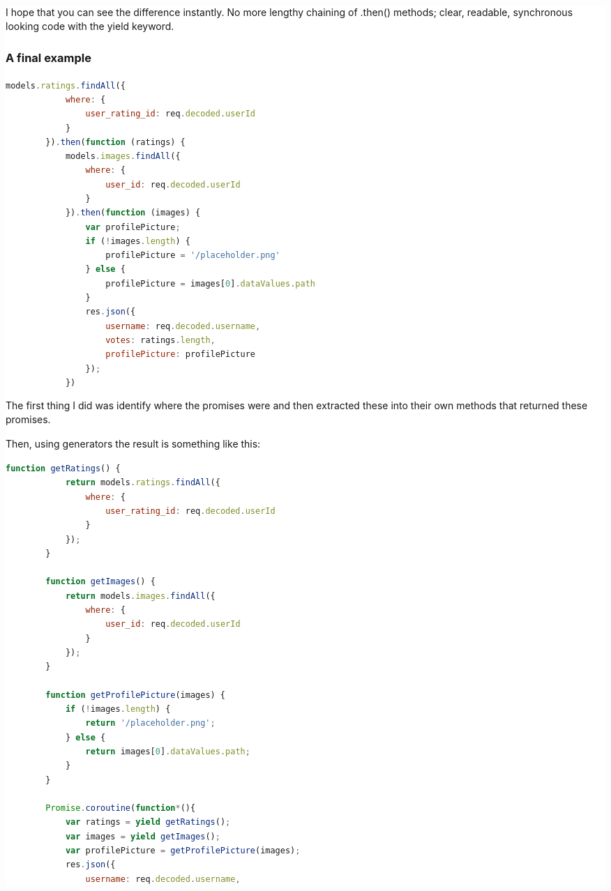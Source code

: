 I hope that you can see the difference instantly. No more lengthy chaining of .then() methods; clear, readable, synchronous looking code with the yield keyword.

### A final example

```javascript
models.ratings.findAll({
            where: {
                user_rating_id: req.decoded.userId
            }
        }).then(function (ratings) {
            models.images.findAll({
                where: {
                    user_id: req.decoded.userId
                }
            }).then(function (images) {
                var profilePicture;
                if (!images.length) {
                    profilePicture = '/placeholder.png'
                } else {
                    profilePicture = images[0].dataValues.path
                }
                res.json({
                    username: req.decoded.username,
                    votes: ratings.length,
                    profilePicture: profilePicture
                });
            })
```

The first thing I did was identify where the promises were and then extracted these into their own methods that returned these promises.

Then, using generators the result is something like this:

```javascript
function getRatings() {
            return models.ratings.findAll({
                where: {
                    user_rating_id: req.decoded.userId
                }
            });
        }

        function getImages() {
            return models.images.findAll({
                where: {
                    user_id: req.decoded.userId
                }
            });
        }

        function getProfilePicture(images) {
            if (!images.length) {
                return '/placeholder.png';
            } else {
                return images[0].dataValues.path;
            }
        }

        Promise.coroutine(function*(){
            var ratings = yield getRatings();
            var images = yield getImages();
            var profilePicture = getProfilePicture(images);
            res.json({
                username: req.decoded.username,
```
